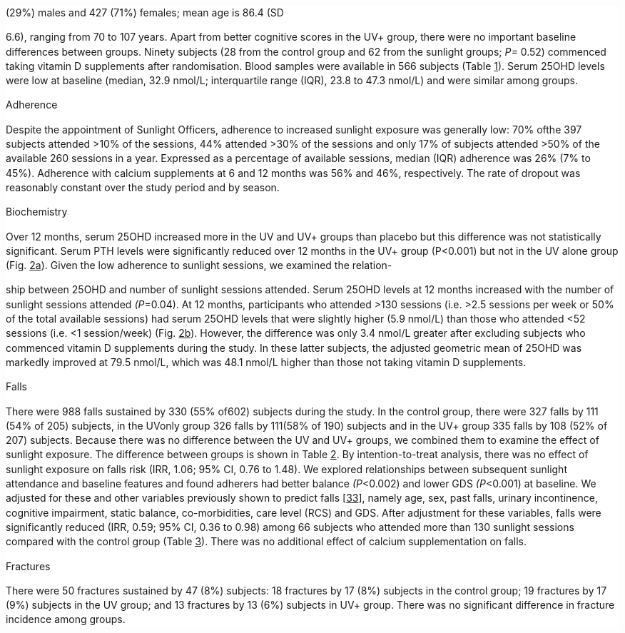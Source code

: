<p><span class=font12>(29%) males and 427 (71%) females; mean age is 86.4 (SD</span></p>

<p><span class=font12>6.6), ranging from 70 to 107 years. Apart from better cognitive scores in the UV+ group, there were no important baseline differences between groups. Ninety subjects (28 from the control group and 62 from the sunlight groups; <i>P= </i>0.52) commenced taking vitamin D supplements after randomisation. Blood samples were available in 566 subjects (Table <a href="#bookmark31">1</a>). Serum 25OHD levels were low at baseline (median, 32.9 nmol/L; interquartile range (IQR), 23.8 to 47.3 nmol/L) and were similar among groups.</span></p>

<p><span class=font12>Adherence</span></p>

<p><span class=font12>Despite the appointment of Sunlight Officers, adherence to increased sunlight exposure was generally low: 70% ofthe 397 subjects attended &gt;10% of the sessions, 44% attended &gt;30% of the sessions and only 17% of subjects attended &gt;50% of the available 260 sessions in a year. Expressed as a percentage of available sessions, median (IQR) adherence was 26% (7% to 45%). Adherence with calcium supplements at 6 and 12 months was 56% and 46%, respectively. The rate of dropout was reasonably constant over the study period and by season.</span></p>

<p><span class=font12>Biochemistry</span></p>

<p><span class=font12>Over 12 months, serum 25OHD increased more in the UV and UV+ groups than placebo but this difference was not statistically significant. Serum PTH levels were significantly reduced over 12 months in the UV+ group <span class=font11>(P</span>&lt;0.001) but not in the UV alone group (Fig. <a href="#bookmark32">2a</a>). Given the low adherence to sunlight sessions, we examined the relation-</span></p>

<p><span class=font12>ship between 25OHD and number of sunlight sessions attended. Serum 25OHD levels at 12 months increased with the number of sunlight sessions attended <i>(P</i>=0.04). At 12 months, participants who attended &gt;130 sessions (i.e. &gt;2.5 sessions per week or 50% of the total available sessions) had serum 25OHD levels that were slightly higher (5.9 nmol/L) than those who attended &lt;52 sessions (i.e. &lt;1 session/week) (Fig. <a href="#bookmark32">2b</a>). However, the difference was only 3.4 nmol/L greater after excluding subjects who commenced vitamin D supplements during the study. In these latter subjects, the adjusted geometric mean of 25OHD was markedly improved at 79.5 nmol/L, which was 48.1 nmol/L higher than those not taking vitamin D supplements.</span></p>

<p><span class=font12>Falls</span></p>

<p><span class=font12>There were 988 falls sustained by 330 (55% of602) subjects during the study. In the control group, there were 327 falls by 111 (54% of 205) subjects, in the UVonly group 326 falls by 111(58% of 190) subjects and in the UV+ group 335 falls by 108 (52% of 207) subjects. Because there was no difference between the UV and UV+ groups, we combined them to examine the effect of sunlight exposure. The difference between groups is shown in Table <a href="#bookmark32">2</a>. By intention-to-treat analysis, there was no effect of sunlight exposure on falls risk (IRR, 1.06; 95% CI, 0.76 to 1.48). We explored relationships between subsequent sunlight attendance and baseline features and found adherers had better balance <i>(P</i>&lt;0.002) and lower GDS <i>(P</i>&lt;0.001) at baseline. We adjusted for these and other variables previously shown to predict falls [<a href="#bookmark33">33</a>], namely age, sex, past falls, urinary incontinence, cognitive impairment, static balance, co-morbidities, care level (RCS) and GDS. After adjustment for these variables, falls were significantly reduced (IRR, 0.59; 95% CI, 0.36 to 0.98) among 66 subjects who attended more than 130 sunlight sessions compared with the control group (Table <a href="#bookmark34">3</a>). There was no additional effect of calcium supplementation on falls.</span></p>

<p><span class=font12>Fractures</span></p>

<p><span class=font12>There were 50 fractures sustained by 47 (8%) subjects: 18 fractures by 17 (8%) subjects in the control group; 19 fractures by 17 (9%) subjects in the UV group; and 13 fractures by 13 (6%) subjects in UV+ group. There was no significant difference in fracture incidence among groups.</span></p>

